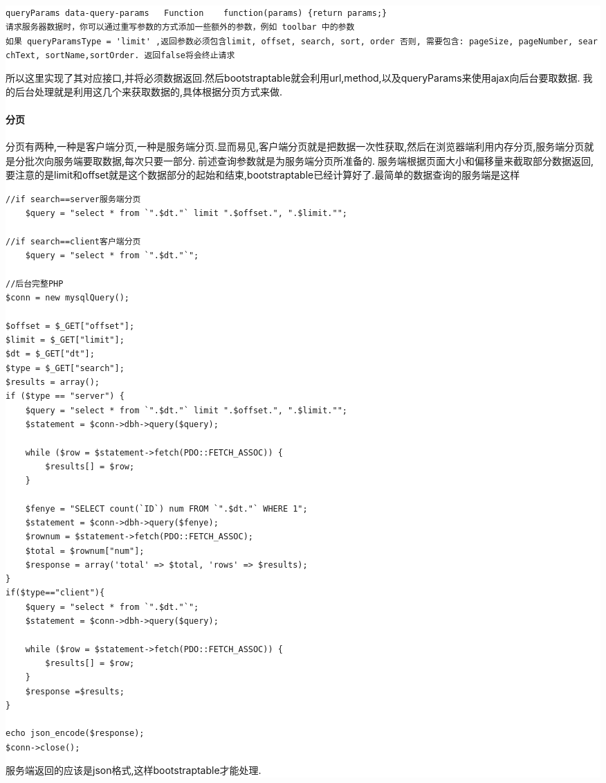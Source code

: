 ```
queryParams	data-query-params	Function	function(params) {return params;}	
请求服务器数据时，你可以通过重写参数的方式添加一些额外的参数，例如 toolbar 中的参数 
如果 queryParamsType = 'limit' ,返回参数必须包含limit, offset, search, sort, order 否则, 需要包含: pageSize, pageNumber, searchText, sortName,sortOrder. 返回false将会终止请求
```
所以这里实现了其对应接口,并将必须数据返回.然后bootstraptable就会利用url,method,以及queryParams来使用ajax向后台要取数据.
我的后台处理就是利用这几个来获取数据的,具体根据分页方式来做.
#### 分页
分页有两种,一种是客户端分页,一种是服务端分页.显而易见,客户端分页就是把数据一次性获取,然后在浏览器端利用内存分页,服务端分页就是分批次向服务端要取数据,每次只要一部分.
前述查询参数就是为服务端分页所准备的.
服务端根据页面大小和偏移量来截取部分数据返回,要注意的是limit和offset就是这个数据部分的起始和结束,bootstraptable已经计算好了.最简单的数据查询的服务端是这样
```
//if search==server服务端分页
    $query = "select * from `".$dt."` limit ".$offset.", ".$limit."";

//if search==client客户端分页
    $query = "select * from `".$dt."`";
    
//后台完整PHP
$conn = new mysqlQuery();

$offset = $_GET["offset"];
$limit = $_GET["limit"];
$dt = $_GET["dt"];
$type = $_GET["search"];
$results = array();
if ($type == "server") {
    $query = "select * from `".$dt."` limit ".$offset.", ".$limit."";
    $statement = $conn->dbh->query($query);

    while ($row = $statement->fetch(PDO::FETCH_ASSOC)) {
        $results[] = $row;
    }

    $fenye = "SELECT count(`ID`) num FROM `".$dt."` WHERE 1";
    $statement = $conn->dbh->query($fenye);
    $rownum = $statement->fetch(PDO::FETCH_ASSOC);
    $total = $rownum["num"];
    $response = array('total' => $total, 'rows' => $results);
}
if($type=="client"){
    $query = "select * from `".$dt."`";
    $statement = $conn->dbh->query($query);

    while ($row = $statement->fetch(PDO::FETCH_ASSOC)) {
        $results[] = $row;
    }
    $response =$results;
}

echo json_encode($response);
$conn->close();

```
服务端返回的应该是json格式,这样bootstraptable才能处理.

